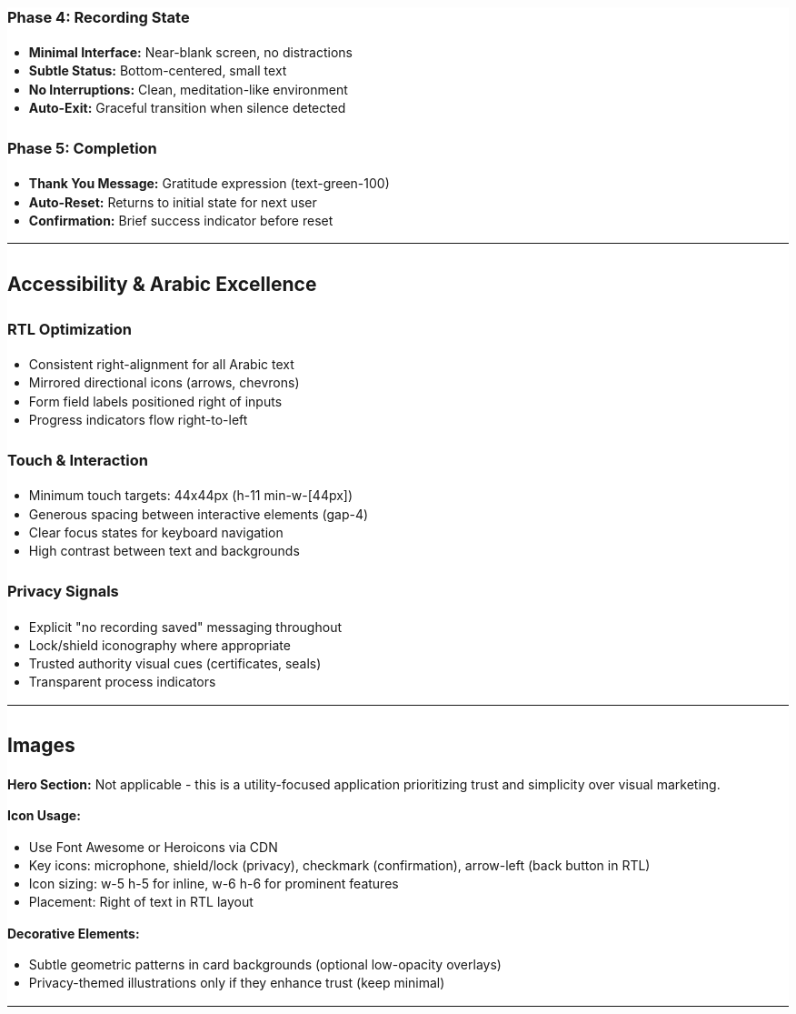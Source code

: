 ### Phase 4: Recording State
- **Minimal Interface:** Near-blank screen, no distractions
- **Subtle Status:** Bottom-centered, small text
- **No Interruptions:** Clean, meditation-like environment
- **Auto-Exit:** Graceful transition when silence detected

### Phase 5: Completion
- **Thank You Message:** Gratitude expression (text-green-100)
- **Auto-Reset:** Returns to initial state for next user
- **Confirmation:** Brief success indicator before reset

---

## Accessibility & Arabic Excellence

### RTL Optimization
- Consistent right-alignment for all Arabic text
- Mirrored directional icons (arrows, chevrons)
- Form field labels positioned right of inputs
- Progress indicators flow right-to-left

### Touch & Interaction
- Minimum touch targets: 44x44px (h-11 min-w-[44px])
- Generous spacing between interactive elements (gap-4)
- Clear focus states for keyboard navigation
- High contrast between text and backgrounds

### Privacy Signals
- Explicit "no recording saved" messaging throughout
- Lock/shield iconography where appropriate
- Trusted authority visual cues (certificates, seals)
- Transparent process indicators

---

## Images

**Hero Section:** Not applicable - this is a utility-focused application prioritizing trust and simplicity over visual marketing.

**Icon Usage:** 
- Use Font Awesome or Heroicons via CDN
- Key icons: microphone, shield/lock (privacy), checkmark (confirmation), arrow-left (back button in RTL)
- Icon sizing: w-5 h-5 for inline, w-6 h-6 for prominent features
- Placement: Right of text in RTL layout

**Decorative Elements:**
- Subtle geometric patterns in card backgrounds (optional low-opacity overlays)
- Privacy-themed illustrations only if they enhance trust (keep minimal)

---